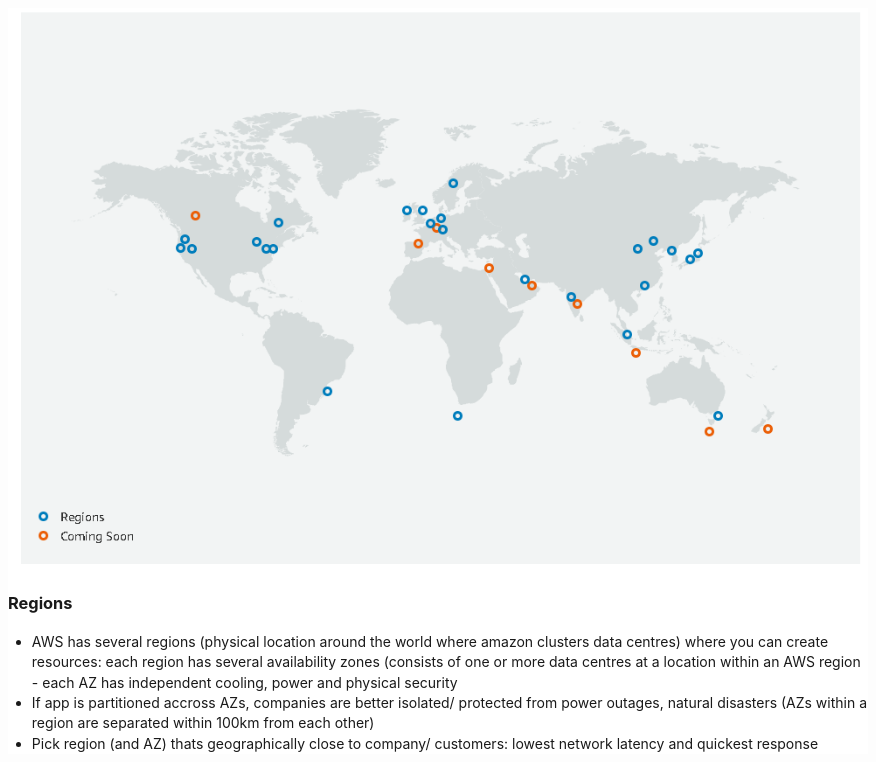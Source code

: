 ![](../images/aws-global-infr.PNG)
### Regions
- AWS has several regions (physical location around the world where amazon clusters data centres) where you can create resources: each region has several availability zones (consists of one or more data centres at a location within an AWS region - each AZ has independent cooling, power and physical security
- If app is partitioned accross AZs, companies are better isolated/ protected from power outages, natural disasters (AZs within a region are separated within 100km from each other)
- Pick region (and AZ) thats geographically close to company/ customers:  lowest network latency and quickest response
